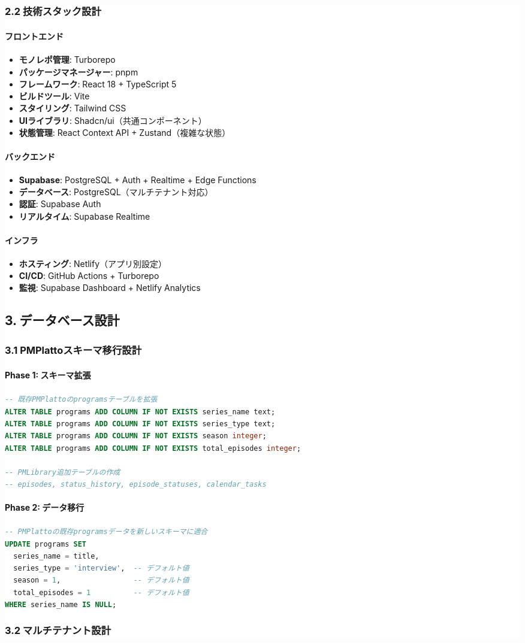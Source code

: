 ### 2.2 技術スタック設計

#### フロントエンド
- **モノレポ管理**: Turborepo
- **パッケージマネージャー**: pnpm
- **フレームワーク**: React 18 + TypeScript 5
- **ビルドツール**: Vite
- **スタイリング**: Tailwind CSS
- **UIライブラリ**: Shadcn/ui（共通コンポーネント）
- **状態管理**: React Context API + Zustand（複雑な状態）

#### バックエンド
- **Supabase**: PostgreSQL + Auth + Realtime + Edge Functions
- **データベース**: PostgreSQL（マルチテナント対応）
- **認証**: Supabase Auth
- **リアルタイム**: Supabase Realtime

#### インフラ
- **ホスティング**: Netlify（アプリ別設定）
- **CI/CD**: GitHub Actions + Turborepo
- **監視**: Supabase Dashboard + Netlify Analytics

## 3. データベース設計

### 3.1 PMPlattoスキーマ移行設計

#### Phase 1: スキーマ拡張
```sql
-- 既存PMPlattoのprogramsテーブルを拡張
ALTER TABLE programs ADD COLUMN IF NOT EXISTS series_name text;
ALTER TABLE programs ADD COLUMN IF NOT EXISTS series_type text;
ALTER TABLE programs ADD COLUMN IF NOT EXISTS season integer;
ALTER TABLE programs ADD COLUMN IF NOT EXISTS total_episodes integer;

-- PMLibrary追加テーブルの作成
-- episodes, status_history, episode_statuses, calendar_tasks
```

#### Phase 2: データ移行
```sql
-- PMPlattoの既存programsデータを新しいスキーマに適合
UPDATE programs SET 
  series_name = title,
  series_type = 'interview',  -- デフォルト値
  season = 1,                 -- デフォルト値
  total_episodes = 1          -- デフォルト値
WHERE series_name IS NULL;
```

### 3.2 マルチテナント設計
